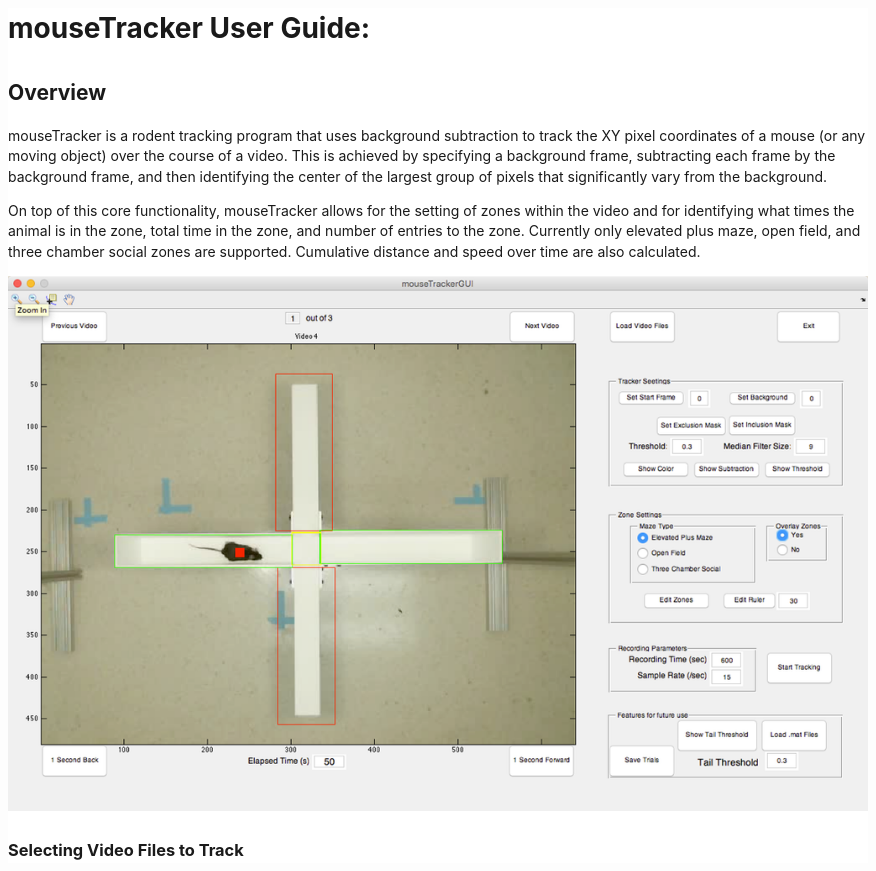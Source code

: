 # mouseTracker User Guide:
## Overview 
mouseTracker is a rodent tracking program that uses background subtraction to track the XY pixel coordinates of a mouse (or any moving object) over the course of a video. This is achieved by specifying a background frame, subtracting each frame by the background frame, and then identifying the center of the largest group of pixels that significantly vary from the background.

On top of this core functionality, mouseTracker allows for the setting of zones within the video and for identifying what times the animal is in the zone, total time in the zone, and number of entries to the zone. Currently only elevated plus maze, open field, and three chamber social zones are supported. Cumulative distance and speed over time are also calculated.

![GUI](https://github.com/pspratt/MouseTracker/blob/master/docs/graphics/GUI%20example.png)

### Selecting Video Files to Track